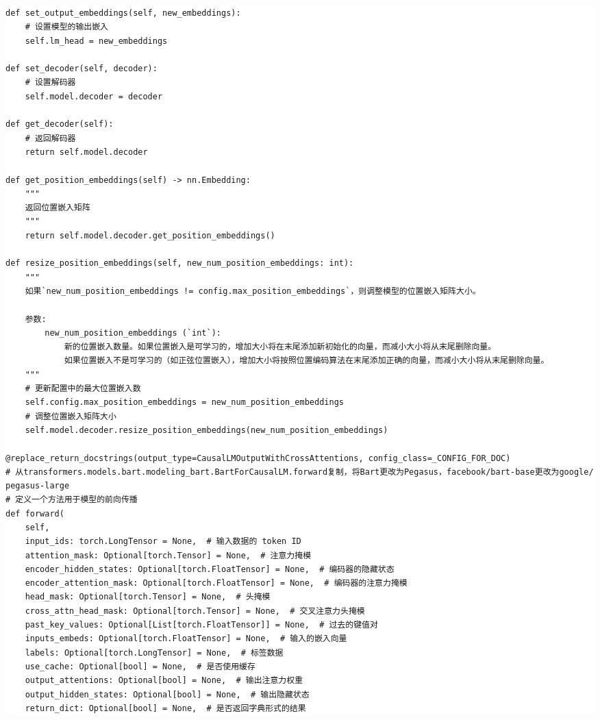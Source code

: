     def set_output_embeddings(self, new_embeddings):
        # 设置模型的输出嵌入
        self.lm_head = new_embeddings

    def set_decoder(self, decoder):
        # 设置解码器
        self.model.decoder = decoder

    def get_decoder(self):
        # 返回解码器
        return self.model.decoder

    def get_position_embeddings(self) -> nn.Embedding:
        """
        返回位置嵌入矩阵
        """
        return self.model.decoder.get_position_embeddings()

    def resize_position_embeddings(self, new_num_position_embeddings: int):
        """
        如果`new_num_position_embeddings != config.max_position_embeddings`，则调整模型的位置嵌入矩阵大小。

        参数:
            new_num_position_embeddings (`int`):
                新的位置嵌入数量。如果位置嵌入是可学习的，增加大小将在末尾添加新初始化的向量，而减小大小将从末尾删除向量。
                如果位置嵌入不是可学习的（如正弦位置嵌入），增加大小将按照位置编码算法在末尾添加正确的向量，而减小大小将从末尾删除向量。
        """
        # 更新配置中的最大位置嵌入数
        self.config.max_position_embeddings = new_num_position_embeddings
        # 调整位置嵌入矩阵大小
        self.model.decoder.resize_position_embeddings(new_num_position_embeddings)

    @replace_return_docstrings(output_type=CausalLMOutputWithCrossAttentions, config_class=_CONFIG_FOR_DOC)
    # 从transformers.models.bart.modeling_bart.BartForCausalLM.forward复制，将Bart更改为Pegasus，facebook/bart-base更改为google/pegasus-large
    # 定义一个方法用于模型的前向传播
    def forward(
        self,
        input_ids: torch.LongTensor = None,  # 输入数据的 token ID
        attention_mask: Optional[torch.Tensor] = None,  # 注意力掩模
        encoder_hidden_states: Optional[torch.FloatTensor] = None,  # 编码器的隐藏状态
        encoder_attention_mask: Optional[torch.FloatTensor] = None,  # 编码器的注意力掩模
        head_mask: Optional[torch.Tensor] = None,  # 头掩模
        cross_attn_head_mask: Optional[torch.Tensor] = None,  # 交叉注意力头掩模
        past_key_values: Optional[List[torch.FloatTensor]] = None,  # 过去的键值对
        inputs_embeds: Optional[torch.FloatTensor] = None,  # 输入的嵌入向量
        labels: Optional[torch.LongTensor] = None,  # 标签数据
        use_cache: Optional[bool] = None,  # 是否使用缓存
        output_attentions: Optional[bool] = None,  # 输出注意力权重
        output_hidden_states: Optional[bool] = None,  # 输出隐藏状态
        return_dict: Optional[bool] = None,  # 是否返回字典形式的结果